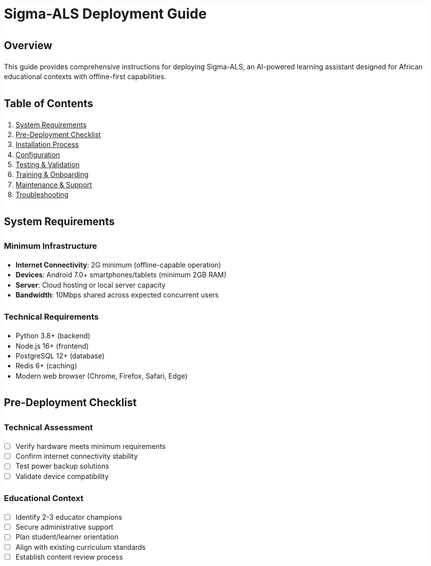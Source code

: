 # Sigma-ALS Deployment Guide

## Overview
This guide provides comprehensive instructions for deploying Sigma-ALS, an AI-powered learning assistant designed for African educational contexts with offline-first capabilities.

## Table of Contents
1. [System Requirements](#system-requirements)
2. [Pre-Deployment Checklist](#pre-deployment-checklist)
3. [Installation Process](#installation-process)
4. [Configuration](#configuration)
5. [Testing & Validation](#testing--validation)
6. [Training & Onboarding](#training--onboarding)
7. [Maintenance & Support](#maintenance--support)
8. [Troubleshooting](#troubleshooting)

## System Requirements

### Minimum Infrastructure
- **Internet Connectivity**: 2G minimum (offline-capable operation)
- **Devices**: Android 7.0+ smartphones/tablets (minimum 2GB RAM)
- **Server**: Cloud hosting or local server capacity
- **Bandwidth**: 10Mbps shared across expected concurrent users

### Technical Requirements
- Python 3.8+ (backend)
- Node.js 16+ (frontend)
- PostgreSQL 12+ (database)
- Redis 6+ (caching)
- Modern web browser (Chrome, Firefox, Safari, Edge)

## Pre-Deployment Checklist

### Technical Assessment
- [ ] Verify hardware meets minimum requirements
- [ ] Confirm internet connectivity stability
- [ ] Test power backup solutions
- [ ] Validate device compatibility

### Educational Context
- [ ] Identify 2-3 educator champions
- [ ] Secure administrative support
- [ ] Plan student/learner orientation
- [ ] Align with existing curriculum standards
- [ ] Establish content review process
